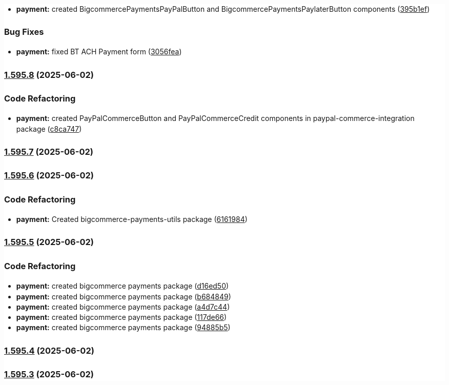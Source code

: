 * **payment:** created BigcommercePaymentsPayPalButton and BigcommercePaymentsPaylaterButton components ([395b1ef](https://github.com/bigcommerce/checkout-js/commit/395b1efa9eb4048529549c701987f8f182495b2d))


### Bug Fixes

* **payment:** fixed BT ACH Payment form ([3056fea](https://github.com/bigcommerce/checkout-js/commit/3056feae7d6d6c37ef436525838c9cc3ea19c95f))

### [1.595.8](https://github.com/bigcommerce/checkout-js/compare/v1.595.7...v1.595.8) (2025-06-02)


### Code Refactoring

* **payment:** created PayPalCommerceButton and PayPalCommerceCredit components in paypal-commerce-integration package ([c8ca747](https://github.com/bigcommerce/checkout-js/commit/c8ca7474b454699b2cc0bca3811616a1b11187bf))

### [1.595.7](https://github.com/bigcommerce/checkout-js/compare/v1.595.6...v1.595.7) (2025-06-02)

### [1.595.6](https://github.com/bigcommerce/checkout-js/compare/v1.595.5...v1.595.6) (2025-06-02)


### Code Refactoring

* **payment:** Created bigcommerce-payments-utils package ([6161984](https://github.com/bigcommerce/checkout-js/commit/61619848f9078698bb78b6568d499d7902d98bcc))

### [1.595.5](https://github.com/bigcommerce/checkout-js/compare/v1.595.4...v1.595.5) (2025-06-02)


### Code Refactoring

* **payment:** created bigcommerce payments package ([d16ed50](https://github.com/bigcommerce/checkout-js/commit/d16ed5075db8cb2616824b5dca93b838e7694916))
* **payment:** created bigcommerce payments package ([b684849](https://github.com/bigcommerce/checkout-js/commit/b6848491dc4198d75bc774998cd372736aa46842))
* **payment:** created bigcommerce payments package ([a4d7c44](https://github.com/bigcommerce/checkout-js/commit/a4d7c44a58c0114dc076f277a331c30d5746c389))
* **payment:** created bigcommerce payments package ([117de66](https://github.com/bigcommerce/checkout-js/commit/117de664e8a5ceb9c43e4329d8cfdb533b7927f2))
* **payment:** created bigcommerce payments package ([94885b5](https://github.com/bigcommerce/checkout-js/commit/94885b54615d610fac4c4f9ec31c62455b554481))

### [1.595.4](https://github.com/bigcommerce/checkout-js/compare/v1.595.3...v1.595.4) (2025-06-02)

### [1.595.3](https://github.com/bigcommerce/checkout-js/compare/v1.595.2...v1.595.3) (2025-06-02)
